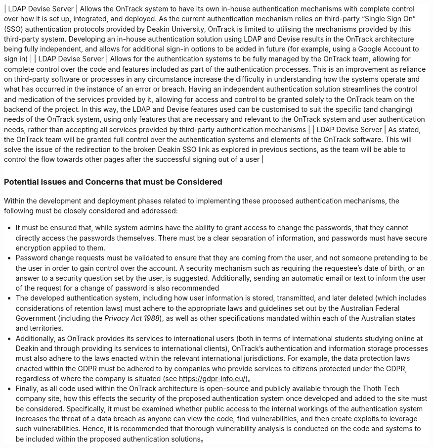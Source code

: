 | LDAP Devise Server                       | Allows the OnTrack system to have its own in-house authentication mechanisms with complete control over how it is set up, integrated, and deployed. As the current authentication mechanism relies on third-party “Single Sign On” (SSO) authentication protocols provided by Deakin University, OnTrack is limited to utilising the mechanisms provided by this third-party system. Developing an in-house authentication solution using LDAP and Devise results in the OnTrack architecture being fully independent, and allows for additional sign-in options to be added in future (for example, using a Google Account to sign in)                                                                                                                                                                                                                                                                                                                                          |
| LDAP Devise Server                       | Allows for the authentication systems to be fully managed by the OnTrack team, allowing for complete control over the code and features included as part of the authentication processes. This is an improvement as reliance on third-party software or processes in any circumstance increase the difficulty in understanding how the systems operate and what has occurred in the instance of an error or breach. Having an independent authentication solution streamlines the control and medication of the services provided by it, allowing for access and control to be granted solely to the OnTrack team on the backend of the project. In this way, the LDAP and Devise features used can be customised to suit the specific (and changing) needs of the OnTrack system, using only features that are necessary and relevant to the OnTrack system and user authentication needs, rather than accepting all services provided by third-party authentication mechanisms |
| LDAP Devise Server                       | As stated, the OnTrack team will be granted full control over the authentication systems and elements of the OnTrack software. This will solve the issue of the redirection to the broken Deakin SSO link as explored in previous sections, as the team will be able to control the flow towards other pages after the successful signing out of a user                                                                                                                                                                                                                                                                                                                                                                                                                                                                                                                                                                                                                          |

### Potential Issues and Concerns that must be Considered

Within the development and deployment phases related to implementing these
proposed authentication
mechanisms, the following must be closely considered and addressed:

- It must be ensured that, while system admins have the ability to grant access
to change the
  passwords, that they cannot directly access the passwords themselves. There
  must be a clear
  separation of information, and passwords must have secure encryption applied
  to them.
- Password change requests must be validated to ensure that they are coming from
the user, and not
  someone pretending to be the user in order to gain control over the account.
  A security mechanism
  such as requiring the requestee’s date of birth, or an answer to a security
  question set by the
  user, is suggested. Additionally, sending an automatic email or text to inform
  the user of the
  request for a change of password is also recommended
- The developed authentication system, including how user information is stored,
transmitted, and
  later deleted (which includes considerations of retention laws) must adhere to
  the appropriate
  laws and guidelines set out by the Australian Federal Government (including
  the _Privacy Act
  1988_), as well as other specifications mandated within each of the Australian
  states and
  territories.
- Additionally, as OnTrack provides its services to international users (both in
terms of
  international students studying online at Deakin and through providing its
  services to
  international clients), OnTrack’s authentication and information storage
  processes must also
  adhere to the laws enacted within the relevant international jurisdictions.
  For example, the data
  protection laws enacted within the GDPR must be adhered to by companies who
  provide services to
  citizens protected under the GDPR, regardless of where the company is
  situated (see
  <https://gdpr-info.eu/>)。
- Finally, as all code used within the OnTrack architecture is open-source and
publicly available
  through the Thoth Tech company site, how this effects the security of the
  proposed authentication
  system once developed and added to the site must be considered. Specifically,
  it must be examined
  whether public access to the internal workings of the authentication system
  increases the threat
  of a data breach as anyone can view the code, find vulnerabilities, and then
  create exploits to
  leverage such vulnerabilities. Hence, it is recommended that thorough
  vulnerability analysis is
  conducted on the code and systems to be included within the proposed
  authentication solutions。
